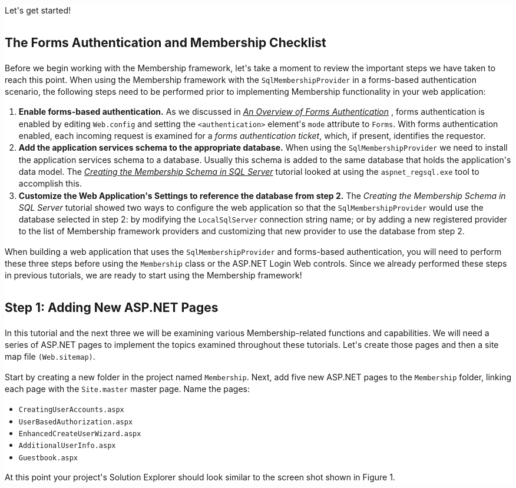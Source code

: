 Let's get started!

## The Forms Authentication and Membership Checklist

Before we begin working with the Membership framework, let's take a moment to review the important steps we have taken to reach this point. When using the Membership framework with the `SqlMembershipProvider` in a forms-based authentication scenario, the following steps need to be performed prior to implementing Membership functionality in your web application:

1. **Enable forms-based authentication.** As we discussed in *<a id="_msoanchor_4"></a>[An Overview of Forms Authentication](../introduction/an-overview-of-forms-authentication-cs.md)* , forms authentication is enabled by editing `Web.config` and setting the `<authentication>` element's `mode` attribute to `Forms`. With forms authentication enabled, each incoming request is examined for a *forms authentication ticket*, which, if present, identifies the requestor.
2. **Add the application services schema to the appropriate database.** When using the `SqlMembershipProvider` we need to install the application services schema to a database. Usually this schema is added to the same database that holds the application's data model. The *<a id="_msoanchor_5"></a>[Creating the Membership Schema in SQL Server](creating-the-membership-schema-in-sql-server-cs.md)* tutorial looked at using the `aspnet_regsql.exe` tool to accomplish this.
3. **Customize the Web Application's Settings to reference the database from step 2.** The *Creating the Membership Schema in SQL Server* tutorial showed two ways to configure the web application so that the `SqlMembershipProvider` would use the database selected in step 2: by modifying the `LocalSqlServer` connection string name; or by adding a new registered provider to the list of Membership framework providers and customizing that new provider to use the database from step 2.

When building a web application that uses the `SqlMembershipProvider` and forms-based authentication, you will need to perform these three steps before using the `Membership` class or the ASP.NET Login Web controls. Since we already performed these steps in previous tutorials, we are ready to start using the Membership framework!

## Step 1: Adding New ASP.NET Pages

In this tutorial and the next three we will be examining various Membership-related functions and capabilities. We will need a series of ASP.NET pages to implement the topics examined throughout these tutorials. Let's create those pages and then a site map file `(Web.sitemap)`.

Start by creating a new folder in the project named `Membership`. Next, add five new ASP.NET pages to the `Membership` folder, linking each page with the `Site.master` master page. Name the pages:

- `CreatingUserAccounts.aspx`
- `UserBasedAuthorization.aspx`
- `EnhancedCreateUserWizard.aspx`
- `AdditionalUserInfo.aspx`
- `Guestbook.aspx`

At this point your project's Solution Explorer should look similar to the screen shot shown in Figure 1.


